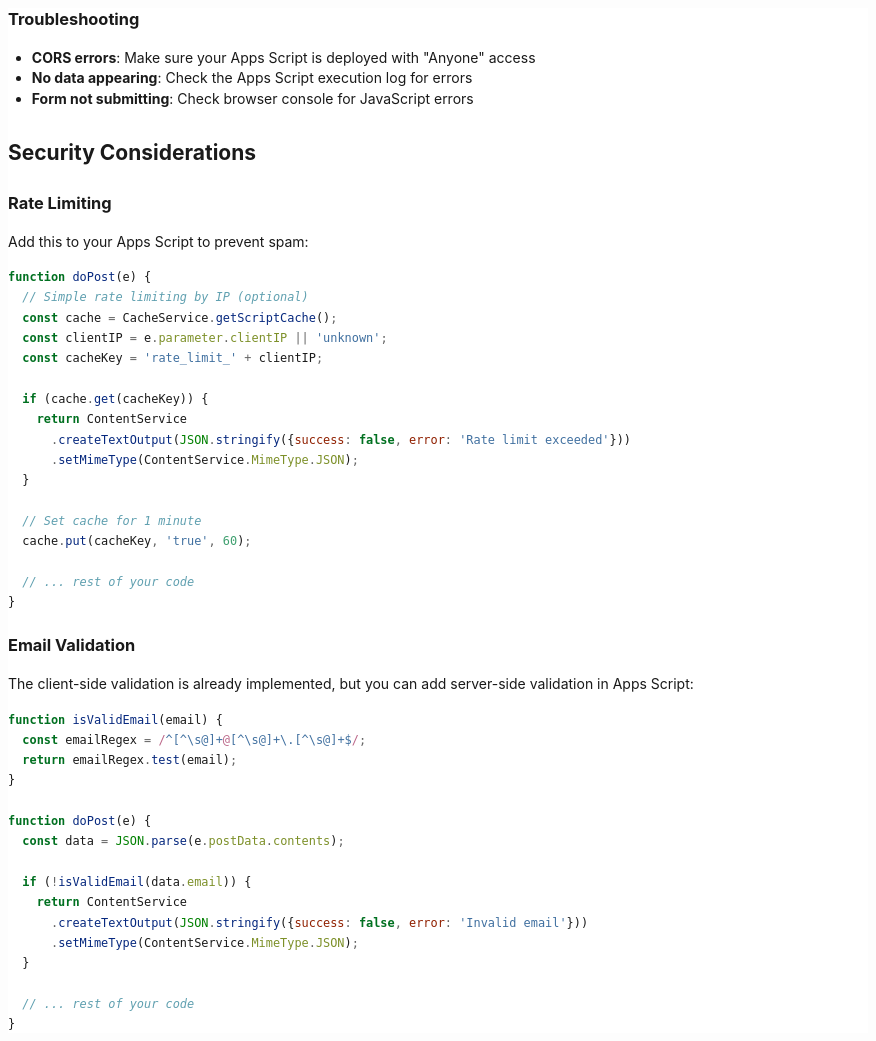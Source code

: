 ### Troubleshooting
- **CORS errors**: Make sure your Apps Script is deployed with "Anyone" access
- **No data appearing**: Check the Apps Script execution log for errors
- **Form not submitting**: Check browser console for JavaScript errors

## Security Considerations

### Rate Limiting
Add this to your Apps Script to prevent spam:

```javascript
function doPost(e) {
  // Simple rate limiting by IP (optional)
  const cache = CacheService.getScriptCache();
  const clientIP = e.parameter.clientIP || 'unknown';
  const cacheKey = 'rate_limit_' + clientIP;
  
  if (cache.get(cacheKey)) {
    return ContentService
      .createTextOutput(JSON.stringify({success: false, error: 'Rate limit exceeded'}))
      .setMimeType(ContentService.MimeType.JSON);
  }
  
  // Set cache for 1 minute
  cache.put(cacheKey, 'true', 60);
  
  // ... rest of your code
}
```

### Email Validation
The client-side validation is already implemented, but you can add server-side validation in Apps Script:

```javascript
function isValidEmail(email) {
  const emailRegex = /^[^\s@]+@[^\s@]+\.[^\s@]+$/;
  return emailRegex.test(email);
}

function doPost(e) {
  const data = JSON.parse(e.postData.contents);
  
  if (!isValidEmail(data.email)) {
    return ContentService
      .createTextOutput(JSON.stringify({success: false, error: 'Invalid email'}))
      .setMimeType(ContentService.MimeType.JSON);
  }
  
  // ... rest of your code
}
```
